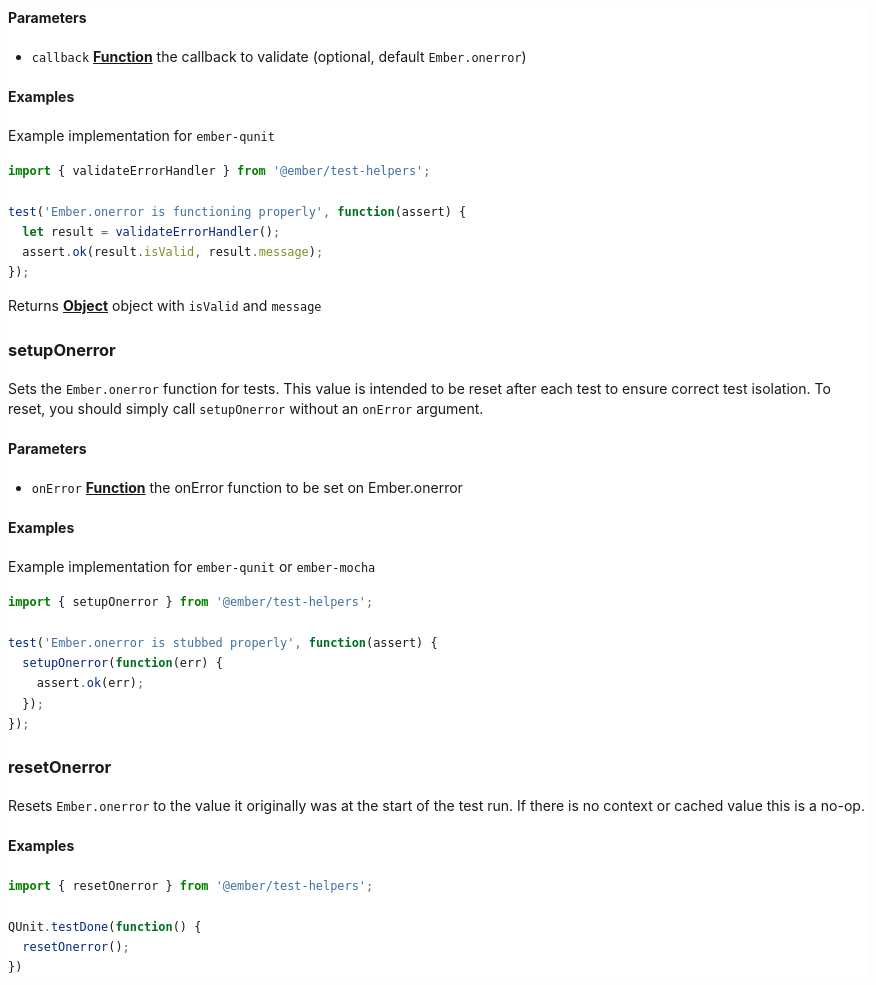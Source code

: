 #### Parameters

*   `callback` **[Function][71]** the callback to validate (optional, default `Ember.onerror`)

#### Examples

Example implementation for `ember-qunit`

```javascript
import { validateErrorHandler } from '@ember/test-helpers';

test('Ember.onerror is functioning properly', function(assert) {
  let result = validateErrorHandler();
  assert.ok(result.isValid, result.message);
});
```

Returns **[Object][65]** object with `isValid` and `message`

### setupOnerror

Sets the `Ember.onerror` function for tests. This value is intended to be reset after
each test to ensure correct test isolation. To reset, you should simply call `setupOnerror`
without an `onError` argument.

#### Parameters

*   `onError` **[Function][71]** the onError function to be set on Ember.onerror

#### Examples

Example implementation for `ember-qunit` or `ember-mocha`

```javascript
import { setupOnerror } from '@ember/test-helpers';

test('Ember.onerror is stubbed properly', function(assert) {
  setupOnerror(function(err) {
    assert.ok(err);
  });
});
```

### resetOnerror

Resets `Ember.onerror` to the value it originally was at the start of the test run.
If there is no context or cached value this is a no-op.

#### Examples

```javascript
import { resetOnerror } from '@ember/test-helpers';

QUnit.testDone(function() {
  resetOnerror();
})
```


[1]: #dom-interaction-helpers
[2]: #blur
[3]: #click
[4]: #doubleclick
[5]: #fillin
[6]: #focus
[7]: #scrollto
[8]: #select
[9]: #tap
[10]: #triggerevent
[11]: #triggerkeyevent
[12]: #typein
[13]: #dom-query-helpers
[14]: #find
[15]: #findall
[16]: #getrootelement
[17]: #routing-helpers
[18]: #visit
[19]: #currentroutename
[20]: #currenturl
[21]: #rendering-helpers
[22]: #render
[23]: #clearrender
[24]: #wait-helpers
[25]: #waitfor
[26]: #waituntil
[27]: #settled
[28]: #issettled
[29]: #getsettledstate
[30]: #pause-helpers
[31]: #pausetest
[32]: #resumetest
[33]: #debug-helpers
[34]: #getdebuginfo
[35]: #registerdebuginfohelper
[36]: #test-framework-apis
[37]: #setresolver
[38]: #getresolver
[39]: #setupcontext
[40]: #getcontext
[41]: #setcontext
[42]: #unsetcontext
[43]: #teardowncontext
[44]: #setuprenderingcontext
[45]: #getapplication
[46]: #setapplication
[47]: #setupapplicationcontext
[48]: #validateerrorhandler
[49]: #setuponerror
[50]: #resetonerror
[51]: #gettestmetadata
[52]: #getdeprecations
[53]: #examples-18
[54]: #getdeprecationsduringcallback
[55]: #parameters-28
[56]: #examples-19
[57]: https://developer.mozilla.org/docs/Web/JavaScript/Reference/Global_Objects/String
[58]: https://developer.mozilla.org/docs/Web/API/Element
[59]: https://developer.mozilla.org/docs/Web/JavaScript/Reference/Global_Objects/Promise
[60]: https://developer.mozilla.org/en-US/docs/Web/API/MouseEvent/MouseEvent
[61]: https://developer.mozilla.org/docs/Web/HTML/Element
[62]: https://developer.mozilla.org/docs/Web/JavaScript/Reference/Global_Objects/Number
[63]: https://developer.mozilla.org/docs/Web/JavaScript/Reference/Global_Objects/Array
[64]: https://developer.mozilla.org/docs/Web/JavaScript/Reference/Global_Objects/Boolean
[65]: https://developer.mozilla.org/docs/Web/JavaScript/Reference/Global_Objects/Object
[66]: https://developer.mozilla.org/en-US/docs/Web/API/Blob
[67]: https://developer.mozilla.org/en-US/docs/Web/API/DataTransfer
[68]: https://developer.mozilla.org/en-US/docs/Web/API/File
[69]: https://developer.mozilla.org/en-US/docs/Web/API/KeyboardEvent/key/Key_Values
[70]: https://developer.mozilla.org/en-US/docs/Web/API/KeyboardEvent/keyCode
[71]: https://developer.mozilla.org/docs/Web/JavaScript/Reference/Statements/function